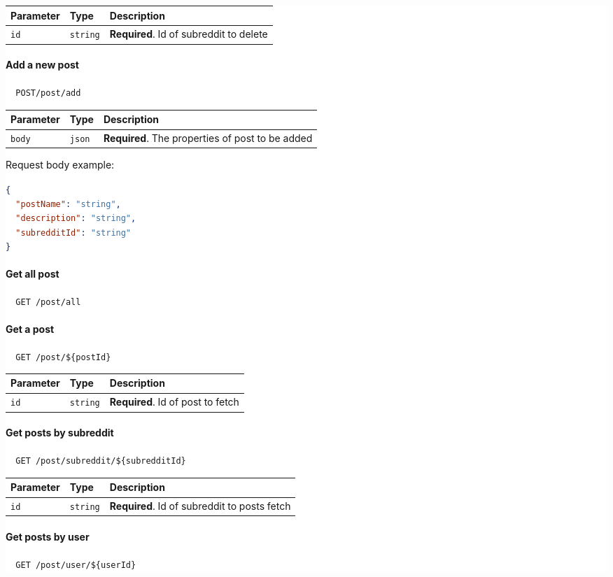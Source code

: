 | Parameter | Type     | Description                             |
| :-------- | :------- |:----------------------------------------|
| `id`      | `string` | **Required**. Id of subreddit to delete |


#### Add a new post

```http
  POST/post/add
```

| Parameter | Type     | Description                                      |
| :-------- | :------- |:-------------------------------------------------|
| `body` | `json` | **Required**. The properties of post to be added |

Request body example:

```json
{
  "postName": "string",
  "description": "string",
  "subredditId": "string"
}
```  


#### Get all post

```http
  GET /post/all
```


#### Get a post

```http
  GET /post/${postId}
```

| Parameter | Type     | Description                       |
| :-------- | :------- |:----------------------------------|
| `id`      | `string` | **Required**. Id of post to fetch |


#### Get posts by subreddit

```http
  GET /post/subreddit/${subredditId}
```

| Parameter | Type     | Description                                  |
| :-------- | :------- |:---------------------------------------------|
| `id`      | `string` | **Required**. Id of subreddit to posts fetch |


#### Get posts by user

```http
  GET /post/user/${userId}
```
